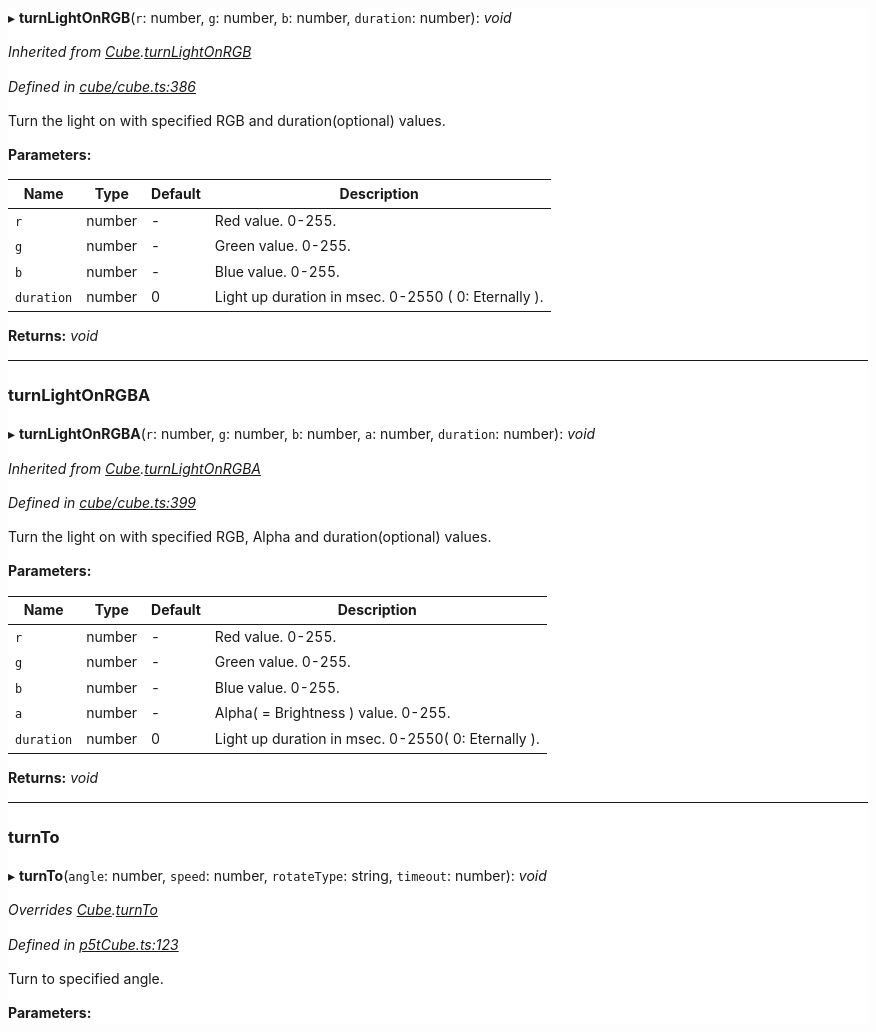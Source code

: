 ▸ **turnLightOnRGB**(`r`: number, `g`: number, `b`: number, `duration`: number): *void*

*Inherited from [Cube](cube.md).[turnLightOnRGB](cube.md#turnlightonrgb)*

*Defined in [cube/cube.ts:386](https://github.com/tetunori/p5.toio/blob/49eab6e/src/cube/cube.ts#L386)*

Turn the light on with specified RGB and duration(optional) values.

**Parameters:**

Name | Type | Default | Description |
------ | ------ | ------ | ------ |
`r` | number | - | Red value. 0-255. |
`g` | number | - | Green value. 0-255. |
`b` | number | - | Blue value. 0-255. |
`duration` | number | 0 | Light up duration in msec. 0-2550 ( 0: Eternally ).  |

**Returns:** *void*

___

###  turnLightOnRGBA

▸ **turnLightOnRGBA**(`r`: number, `g`: number, `b`: number, `a`: number, `duration`: number): *void*

*Inherited from [Cube](cube.md).[turnLightOnRGBA](cube.md#turnlightonrgba)*

*Defined in [cube/cube.ts:399](https://github.com/tetunori/p5.toio/blob/49eab6e/src/cube/cube.ts#L399)*

Turn the light on with specified RGB, Alpha and duration(optional) values.

**Parameters:**

Name | Type | Default | Description |
------ | ------ | ------ | ------ |
`r` | number | - | Red value. 0-255. |
`g` | number | - | Green value. 0-255. |
`b` | number | - | Blue value. 0-255. |
`a` | number | - | Alpha( = Brightness ) value. 0-255. |
`duration` | number | 0 | Light up duration in msec. 0-2550( 0: Eternally ).  |

**Returns:** *void*

___

###  turnTo

▸ **turnTo**(`angle`: number, `speed`: number, `rotateType`: string, `timeout`: number): *void*

*Overrides [Cube](cube.md).[turnTo](cube.md#turnto)*

*Defined in [p5tCube.ts:123](https://github.com/tetunori/p5.toio/blob/49eab6e/src/p5tCube.ts#L123)*

Turn to specified angle.

**Parameters:**
